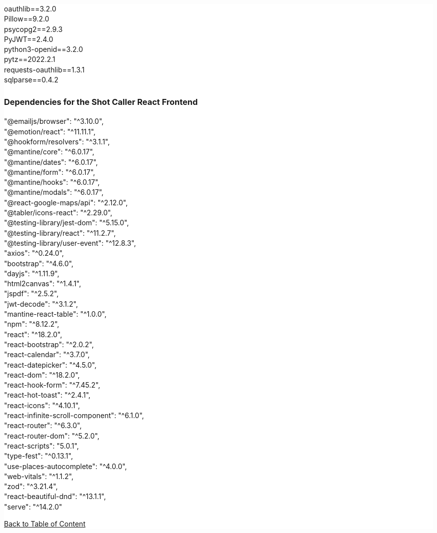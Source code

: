 oauthlib==3.2.0 <br>
Pillow==9.2.0 <br>
psycopg2==2.9.3 <br>
PyJWT==2.4.0 <br>
python3-openid==3.2.0 <br>
pytz==2022.2.1 <br>
requests-oauthlib==1.3.1 <br>
sqlparse==0.4.2 <br>

### Dependencies for the Shot Caller React Frontend

"@emailjs/browser": "^3.10.0",<br>
"@emotion/react": "^11.11.1",<br>
"@hookform/resolvers": "^3.1.1",<br>
"@mantine/core": "^6.0.17",<br>
"@mantine/dates": "^6.0.17",<br>
"@mantine/form": "^6.0.17",<br>
"@mantine/hooks": "^6.0.17",<br>
"@mantine/modals": "^6.0.17",<br>
"@react-google-maps/api": "^2.12.0",<br>
"@tabler/icons-react": "^2.29.0",<br>
"@testing-library/jest-dom": "^5.15.0",<br>
"@testing-library/react": "^11.2.7",<br>
"@testing-library/user-event": "^12.8.3",<br>
"axios": "^0.24.0",<br>
"bootstrap": "^4.6.0",<br>
"dayjs": "^1.11.9",<br>
"html2canvas": "^1.4.1",<br>
"jspdf": "^2.5.2",<br>
"jwt-decode": "^3.1.2",<br>
"mantine-react-table": "^1.0.0",<br>
"npm": "^8.12.2",<br>
"react": "^18.2.0",<br>
"react-bootstrap": "^2.0.2",<br>
"react-calendar": "^3.7.0",<br>
"react-datepicker": "^4.5.0",<br>
"react-dom": "^18.2.0",<br>
"react-hook-form": "^7.45.2",<br>
"react-hot-toast": "^2.4.1",<br>
"react-icons": "^4.10.1",<br>
"react-infinite-scroll-component": "^6.1.0",<br>
"react-router": "^6.3.0",<br>
"react-router-dom": "^5.2.0",<br>
"react-scripts": "5.0.1",<br>
"type-fest": "^0.13.1",<br>
"use-places-autocomplete": "^4.0.0",<br>
"web-vitals": "^1.1.2",<br>
"zod": "^3.21.4",<br>
"react-beautiful-dnd": "^13.1.1",<br>
"serve": "^14.2.0"<br>

[Back to Table of Content](#table-of-content)
